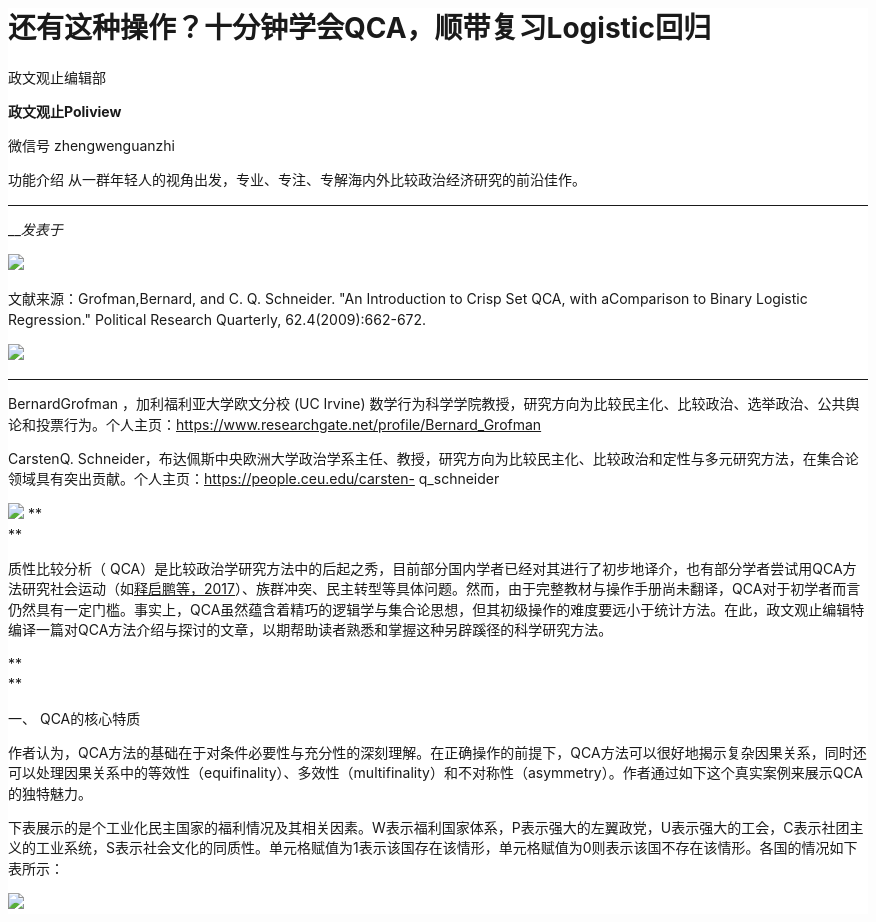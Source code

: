 

#  还有这种操作？十分钟学会QCA，顺带复习Logistic回归

政文观止编辑部  

**政文观止Poliview** 

微信号 zhengwenguanzhi

功能介绍 从一群年轻人的视角出发，专业、专注、专解海内外比较政治经济研究的前沿佳作。

____

___发表于_


**<img src='/images/664/2.png' width='auto' />**

文献来源：Grofman,Bernard, and C. Q. Schneider. "An Introduction to Crisp Set QCA,
with aComparison to Binary Logistic Regression." Political Research Quarterly,
62.4(2009):662-672.

 **<img src='/images/664/3.png' width='472px' />**

 ****

BernardGrofman ，加利福利亚大学欧文分校 (UC Irvine)
数学行为科学学院教授，研究方向为比较民主化、比较政治、选举政治、公共舆论和投票行为。个人主页：https://www.researchgate.net/profile/Bernard_Grofman

CarstenQ.
Schneider，布达佩斯中央欧洲大学政治学系主任、教授，研究方向为比较民主化、比较政治和定性与多元研究方法，在集合论领域具有突出贡献。个人主页：https://people.ceu.edu/carsten-
q_schneider

 **<img src='/images/664/4.png' width='472px' />** **  
**

质性比较分析（
QCA）是比较政治学研究方法中的后起之秀，目前部分国内学者已经对其进行了初步地译介，也有部分学者尝试用QCA方法研究社会运动（如[释启鹏等，2017](https://mp.weixin.qq.com/s?__biz=MzI5ODY0MTQ1OA==&mid=2247483754&idx=1&sn=9ee2f68bab2401b9d96437d46b395f92&chksm=eca3f037dbd479210b2aae55a558e8dadece46997a6e897997bc0c1fa315fc6a67e183327533&scene=21#wechat_redirect)）、族群冲突、民主转型等具体问题。然而，由于完整教材与操作手册尚未翻译，QCA对于初学者而言仍然具有一定门槛。事实上，QCA虽然蕴含着精巧的逻辑学与集合论思想，但其初级操作的难度要远小于统计方法。在此，政文观止编辑特编译一篇对QCA方法介绍与探讨的文章，以期帮助读者熟悉和掌握这种另辟蹊径的科学研究方法。

 **  
**

一、 QCA的核心特质

作者认为，QCA方法的基础在于对条件必要性与充分性的深刻理解。在正确操作的前提下，QCA方法可以很好地揭示复杂因果关系，同时还可以处理因果关系中的等效性（equifinality）、多效性（multifinality）和不对称性（asymmetry）。作者通过如下这个真实案例来展示QCA的独特魅力。

下表展示的是个工业化民主国家的福利情况及其相关因素。W表示福利国家体系，P表示强大的左翼政党，U表示强大的工会，C表示社团主义的工业系统，S表示社会文化的同质性。单元格赋值为1表示该国存在该情形，单元格赋值为0则表示该国不存在该情形。各国的情况如下表所示：

![](/images/664/5.png)
